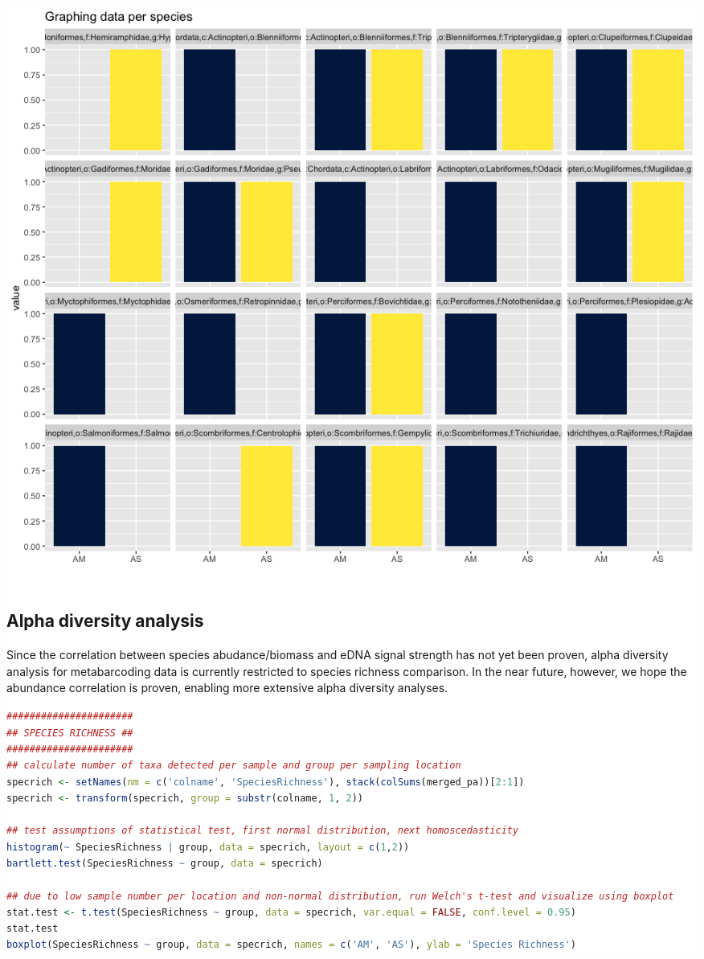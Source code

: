 ![png](../fig/per_species_relative_abundance.png)

## Alpha diversity analysis

Since the correlation between species abudance/biomass and eDNA signal strength has not yet been proven, alpha diversity analysis for metabarcoding data is currently restricted to species richness comparison. In the near future, however, we hope the abundance correlation is proven, enabling more extensive alpha diversity analyses.

```R
######################
## SPECIES RICHNESS ##
######################
## calculate number of taxa detected per sample and group per sampling location
specrich <- setNames(nm = c('colname', 'SpeciesRichness'), stack(colSums(merged_pa))[2:1])
specrich <- transform(specrich, group = substr(colname, 1, 2))

## test assumptions of statistical test, first normal distribution, next homoscedasticity
histogram(~ SpeciesRichness | group, data = specrich, layout = c(1,2))
bartlett.test(SpeciesRichness ~ group, data = specrich)

## due to low sample number per location and non-normal distribution, run Welch's t-test and visualize using boxplot
stat.test <- t.test(SpeciesRichness ~ group, data = specrich, var.equal = FALSE, conf.level = 0.95)
stat.test
boxplot(SpeciesRichness ~ group, data = specrich, names = c('AM', 'AS'), ylab = 'Species Richness')
```
